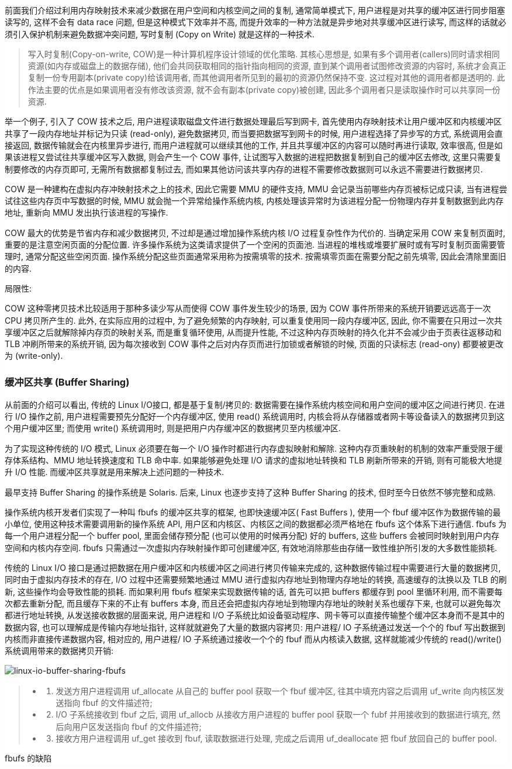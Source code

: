 前面我们介绍过利用内存映射技术来减少数据在用户空间和内核空间之间的复制, 通常简单模式下, 用户进程是对共享的缓冲区进行同步阻塞读写的, 这样不会有 data race 问题, 但是这种模式下效率并不高, 而提升效率的一种方法就是异步地对共享缓冲区进行读写, 而这样的话就必须引入保护机制来避免数据冲突问题, 写时复制 (Copy on Write) 就是这样的一种技术.

> 写入时复制(Copy-on-write, COW)是一种计算机程序设计领域的优化策略. 其核心思想是, 如果有多个调用者(callers)同时请求相同资源(如内存或磁盘上的数据存储), 他们会共同获取相同的指针指向相同的资源, 直到某个调用者试图修改资源的内容时, 系统才会真正复制一份专用副本(private copy)给该调用者, 而其他调用者所见到的最初的资源仍然保持不变. 这过程对其他的调用者都是透明的. 此作法主要的优点是如果调用者没有修改该资源, 就不会有副本(private copy)被创建, 因此多个调用者只是读取操作时可以共享同一份资源. 

举一个例子, 引入了 COW 技术之后, 用户进程读取磁盘文件进行数据处理最后写到网卡, 首先使用内存映射技术让用户缓冲区和内核缓冲区共享了一段内存地址并标记为只读 (read-only), 避免数据拷贝, 而当要把数据写到网卡的时候, 用户进程选择了异步写的方式, 系统调用会直接返回, 数据传输就会在内核里异步进行, 而用户进程就可以继续其他的工作, 并且共享缓冲区的内容可以随时再进行读取, 效率很高, 但是如果该进程又尝试往共享缓冲区写入数据, 则会产生一个 COW 事件, 让试图写入数据的进程把数据复制到自己的缓冲区去修改, 这里只需要复制要修改的内存页即可, 无需所有数据都复制过去, 而如果其他访问该共享内存的进程不需要修改数据则可以永远不需要进行数据拷贝. 

COW 是一种建构在虚拟内存冲映射技术之上的技术, 因此它需要 MMU 的硬件支持, MMU 会记录当前哪些内存页被标记成只读, 当有进程尝试往这些内存页中写数据的时候, MMU 就会抛一个异常给操作系统内核, 内核处理该异常时为该进程分配一份物理内存并复制数据到此内存地址, 重新向 MMU 发出执行该进程的写操作. 

COW 最大的优势是节省内存和减少数据拷贝, 不过却是通过增加操作系统内核 I/O 过程复杂性作为代价的. 当确定采用 COW 来复制页面时, 重要的是注意空闲页面的分配位置. 许多操作系统为这类请求提供了一个空闲的页面池. 当进程的堆栈或堆要扩展时或有写时复制页面需要管理时, 通常分配这些空闲页面. 操作系统分配这些页面通常采用称为按需填零的技术. 按需填零页面在需要分配之前先填零, 因此会清除里面旧的内容. 

局限性: 

COW 这种零拷贝技术比较适用于那种多读少写从而使得 COW 事件发生较少的场景, 因为 COW 事件所带来的系统开销要远远高于一次 CPU 拷贝所产生的. 此外, 在实际应用的过程中, 为了避免频繁的内存映射, 可以重复使用同一段内存缓冲区, 因此, 你不需要在只用过一次共享缓冲区之后就解除掉内存页的映射关系, 而是重复循环使用, 从而提升性能, 不过这种内存页映射的持久化并不会减少由于页表往返移动和 TLB 冲刷所带来的系统开销, 因为每次接收到 COW 事件之后对内存页而进行加锁或者解锁的时候, 页面的只读标志 (read-ony) 都要被更改为 (write-only). 

### 缓冲区共享 (Buffer Sharing)

从前面的介绍可以看出, 传统的 Linux I/O接口, 都是基于复制/拷贝的: 数据需要在操作系统内核空间和用户空间的缓冲区之间进行拷贝. 在进行 I/O 操作之前, 用户进程需要预先分配好一个内存缓冲区, 使用 read() 系统调用时, 内核会将从存储器或者网卡等设备读入的数据拷贝到这个用户缓冲区里; 而使用 write() 系统调用时, 则是把用户内存缓冲区的数据拷贝至内核缓冲区. 

为了实现这种传统的 I/O 模式, Linux 必须要在每一个 I/O 操作时都进行内存虚拟映射和解除. 这种内存页重映射的机制的效率严重受限于缓存体系结构、MMU 地址转换速度和 TLB 命中率. 如果能够避免处理 I/O 请求的虚拟地址转换和 TLB 刷新所带来的开销, 则有可能极大地提升 I/O 性能. 而缓冲区共享就是用来解决上述问题的一种技术. 

最早支持 Buffer Sharing 的操作系统是 Solaris. 后来, Linux 也逐步支持了这种 Buffer Sharing 的技术, 但时至今日依然不够完整和成熟. 

操作系统内核开发者们实现了一种叫 fbufs 的缓冲区共享的框架, 也即快速缓冲区( Fast Buffers ), 使用一个 fbuf 缓冲区作为数据传输的最小单位, 使用这种技术需要调用新的操作系统 API, 用户区和内核区、内核区之间的数据都必须严格地在 fbufs 这个体系下进行通信. fbufs 为每一个用户进程分配一个 buffer pool, 里面会储存预分配 (也可以使用的时候再分配) 好的 buffers, 这些 buffers 会被同时映射到用户内存空间和内核内存空间. fbufs 只需通过一次虚拟内存映射操作即可创建缓冲区, 有效地消除那些由存储一致性维护所引发的大多数性能损耗. 

传统的 Linux I/O 接口是通过把数据在用户缓冲区和内核缓冲区之间进行拷贝传输来完成的, 这种数据传输过程中需要进行大量的数据拷贝, 同时由于虚拟内存技术的存在, I/O 过程中还需要频繁地通过 MMU 进行虚拟内存地址到物理内存地址的转换, 高速缓存的汰换以及 TLB 的刷新, 这些操作均会导致性能的损耗. 而如果利用 fbufs 框架来实现数据传输的话, 首先可以把 buffers 都缓存到 pool 里循环利用, 而不需要每次都去重新分配, 而且缓存下来的不止有 buffers 本身, 而且还会把虚拟内存地址到物理内存地址的映射关系也缓存下来, 也就可以避免每次都进行地址转换, 从发送接收数据的层面来说, 用户进程和 I/O 子系统比如设备驱动程序、网卡等可以直接传输整个缓冲区本身而不是其中的数据内容, 也可以理解成是传输内存地址指针, 这样就就避免了大量的数据内容拷贝: 用户进程/ IO 子系统通过发送一个个的 fbuf 写出数据到内核而非直接传递数据内容, 相对应的, 用户进程/ IO 子系统通过接收一个个的 fbuf 而从内核读入数据, 这样就能减少传统的 read()/write() 系统调用带来的数据拷贝开销: 

![linux-io-buffer-sharing-fbufs](https://mu-qer.github.io/assets/img/linux/2021-03-24-linux-io-buffer-sharing-fbufs.png)

> - 1. 发送方用户进程调用 uf_allocate 从自己的 buffer pool 获取一个 fbuf 缓冲区, 往其中填充内容之后调用 uf_write 向内核区发送指向 fbuf 的文件描述符; 
> - 2. I/O 子系统接收到 fbuf 之后, 调用 uf_allocb 从接收方用户进程的 buffer pool 获取一个 fubf 并用接收到的数据进行填充, 然后向用户区发送指向 fbuf 的文件描述符; 
> - 3. 接收方用户进程调用 uf_get 接收到 fbuf, 读取数据进行处理, 完成之后调用 uf_deallocate 把 fbuf 放回自己的 buffer pool. 


fbufs 的缺陷
